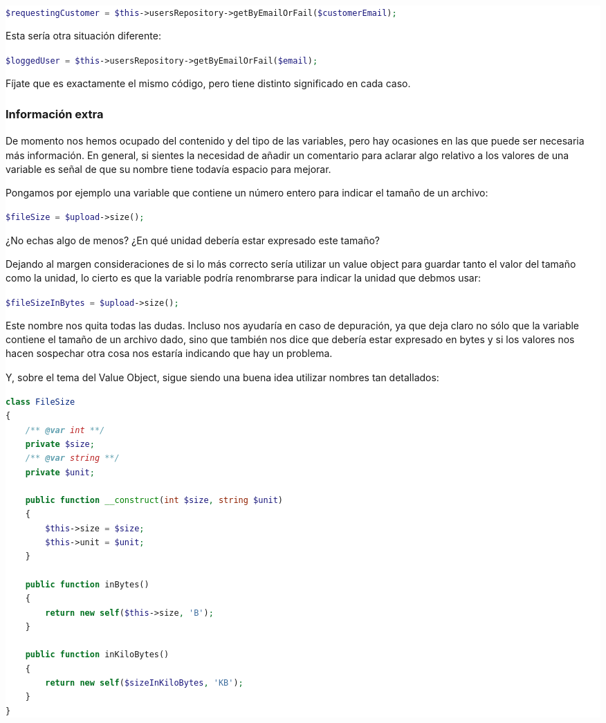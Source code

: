 ```php
$requestingCustomer = $this->usersRepository->getByEmailOrFail($customerEmail);
```

Esta sería otra situación diferente:

```php
$loggedUser = $this->usersRepository->getByEmailOrFail($email);
```

Fíjate que es exactamente el mismo código, pero tiene distinto significado en cada caso.

### Información extra

De momento nos hemos ocupado del contenido y del tipo de las variables, pero hay ocasiones en las que puede ser necesaria más información. En general, si sientes la necesidad de añadir un comentario para aclarar algo relativo a los valores de una variable es señal de que su nombre tiene todavía espacio para mejorar.

Pongamos por ejemplo una variable que contiene un número entero para indicar el tamaño de un archivo:

```php
$fileSize = $upload->size();
```

¿No echas algo de menos? ¿En qué unidad debería estar expresado este tamaño?

Dejando al margen consideraciones de si lo más correcto sería utilizar un value object para guardar tanto el valor del tamaño como la unidad, lo cierto es que la variable podría renombrarse para indicar la unidad que debmos usar:

```php
$fileSizeInBytes = $upload->size();
```

Este nombre nos quita todas las dudas. Incluso nos ayudaría en caso de depuración, ya que deja claro no sólo que la variable contiene el tamaño de un archivo dado, sino que también nos dice que debería estar expresado en bytes y si los valores nos hacen sospechar otra cosa nos estaría indicando que hay un problema.

Y, sobre el tema del Value Object, sigue siendo una buena idea utilizar nombres tan detallados:

```php
class FileSize
{
    /** @var int **/
    private $size;
    /** @var string **/
    private $unit;
    
    public function __construct(int $size, string $unit)
    {
        $this->size = $size;
        $this->unit = $unit;
    }
    
    public function inBytes()
    {
        return new self($this->size, 'B');
    }
    
    public function inKiloBytes()
    {
        return new self($sizeInKiloBytes, 'KB');
    }
}
```
